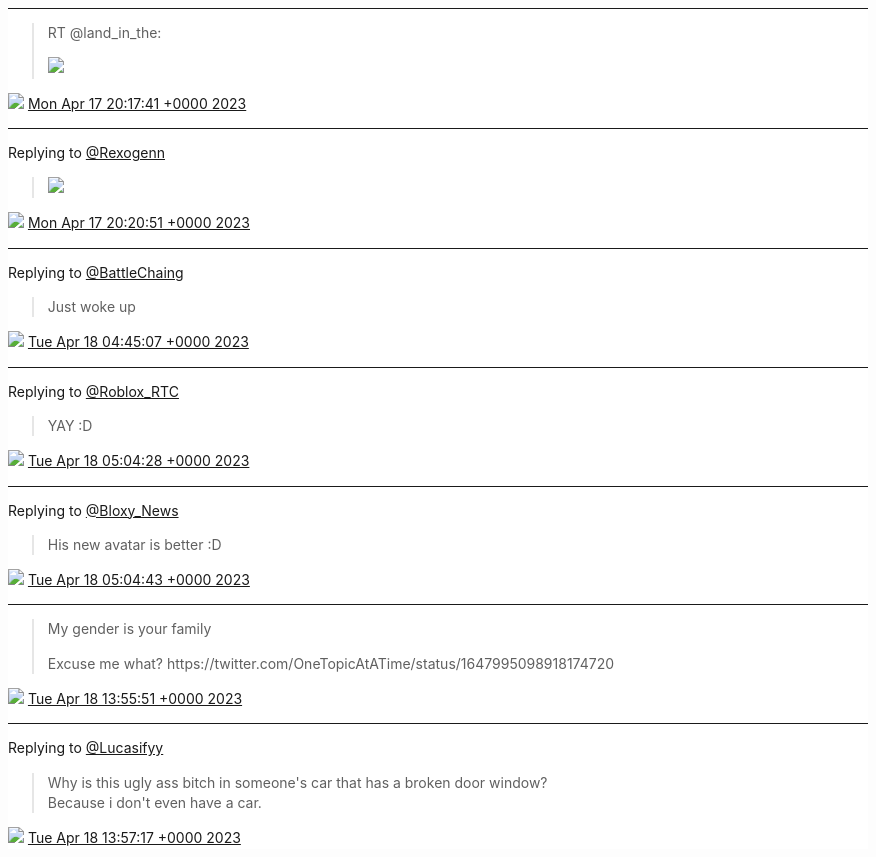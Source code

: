 ----

> RT @land\_in\_the: 
> 
> ![](../../media/1648058170303041545-Ft75QLiXwAEKaDJ.jpg)

<img src="../../media/tweet.ico" width="12" /> [Mon Apr 17 20:17:41 +0000 2023](https://twitter.com/ABFanboy06/status/1648058170303041545)

----

Replying to [@Rexogenn](https://twitter.com/Rexogenn/status/1648032688220041240)

> ![](../../media/1648058965190758428-Ft8U5SVX0BUt9aZ.jpg)

<img src="../../media/tweet.ico" width="12" /> [Mon Apr 17 20:20:51 +0000 2023](https://twitter.com/ABFanboy06/status/1648058965190758428)

----

Replying to [@BattleChaing](https://twitter.com/BattleChaing/status/1648067779344453633)

> Just woke up

<img src="../../media/tweet.ico" width="12" /> [Tue Apr 18 04:45:07 +0000 2023](https://twitter.com/ABFanboy06/status/1648185868035686401)

----

Replying to [@Roblox\_RTC](https://twitter.com/Roblox_RTC/status/1648115479607738369)

> YAY :D

<img src="../../media/tweet.ico" width="12" /> [Tue Apr 18 05:04:28 +0000 2023](https://twitter.com/ABFanboy06/status/1648190738302222336)

----

Replying to [@Bloxy\_News](https://twitter.com/Bloxy_News/status/1648116670345658369)

> His new avatar is better :D

<img src="../../media/tweet.ico" width="12" /> [Tue Apr 18 05:04:43 +0000 2023](https://twitter.com/ABFanboy06/status/1648190801673953284)

----

> My gender is your family  
>   
> Excuse me what? https://twitter\.com/OneTopicAtATime/status/1647995098918174720

<img src="../../media/tweet.ico" width="12" /> [Tue Apr 18 13:55:51 +0000 2023](https://twitter.com/ABFanboy06/status/1648324466563219457)

----

Replying to [@Lucasifyy](https://twitter.com/@Lucasifyy/status/1648049405532962821)

> Why is this ugly ass bitch in someone's car that has a broken door window?  
> Because i don't even have a car\.

<img src="../../media/tweet.ico" width="12" /> [Tue Apr 18 13:57:17 +0000 2023](https://twitter.com/ABFanboy06/status/1648324824010313732)
